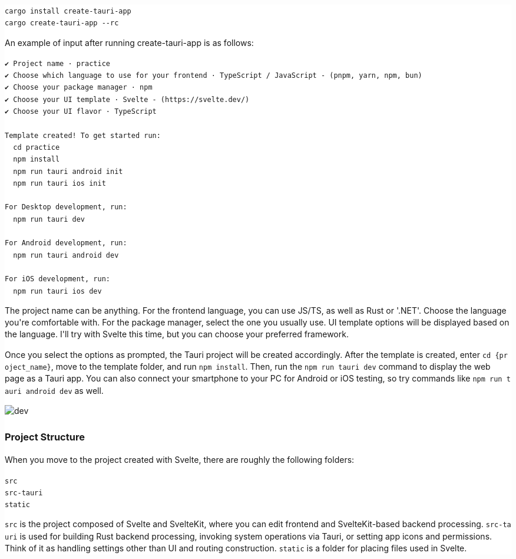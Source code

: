 ```shell
cargo install create-tauri-app
cargo create-tauri-app --rc
```

An example of input after running create-tauri-app is as follows:

```shell
✔ Project name · practice
✔ Choose which language to use for your frontend · TypeScript / JavaScript - (pnpm, yarn, npm, bun)
✔ Choose your package manager · npm
✔ Choose your UI template · Svelte - (https://svelte.dev/)
✔ Choose your UI flavor · TypeScript

Template created! To get started run:
  cd practice
  npm install
  npm run tauri android init
  npm run tauri ios init

For Desktop development, run:
  npm run tauri dev

For Android development, run:
  npm run tauri android dev

For iOS development, run:
  npm run tauri ios dev
```

The project name can be anything. For the frontend language, you can use JS/TS, as well as Rust or '.NET'. Choose the language you're comfortable with. For the package manager, select the one you usually use. UI template options will be displayed based on the language. I'll try with Svelte this time, but you can choose your preferred framework.  

Once you select the options as prompted, the Tauri project will be created accordingly. After the template is created, enter `cd {project_name}`, move to the template folder, and run `npm install`. Then, run the `npm run tauri dev` command to display the web page as a Tauri app. You can also connect your smartphone to your PC for Android or iOS testing, so try commands like `npm run tauri android dev` as well.

![dev](https://pub-21c8df4785a6478092d6eb23a55a5c42.r2.dev/img/article/tauri2.0_rc_practice/tauri_hello_world.webp)

### Project Structure

When you move to the project created with Svelte, there are roughly the following folders:

```
src
src-tauri
static
```

`src` is the project composed of Svelte and SvelteKit, where you can edit frontend and SvelteKit-based backend processing. `src-tauri` is used for building Rust backend processing, invoking system operations via Tauri, or setting app icons and permissions. Think of it as handling settings other than UI and routing construction. `static` is a folder for placing files used in Svelte.
